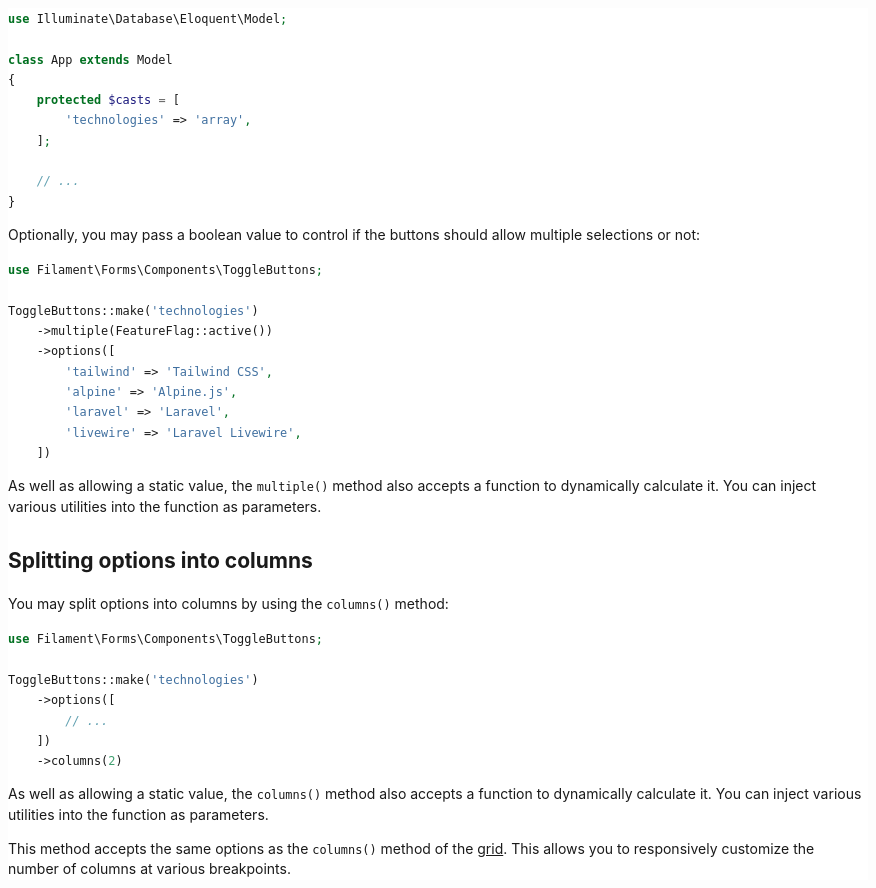 ```php
use Illuminate\Database\Eloquent\Model;

class App extends Model
{
    protected $casts = [
        'technologies' => 'array',
    ];

    // ...
}
```

Optionally, you may pass a boolean value to control if the buttons should allow multiple selections or not:

```php
use Filament\Forms\Components\ToggleButtons;

ToggleButtons::make('technologies')
    ->multiple(FeatureFlag::active())
    ->options([
        'tailwind' => 'Tailwind CSS',
        'alpine' => 'Alpine.js',
        'laravel' => 'Laravel',
        'livewire' => 'Laravel Livewire',
    ])
```

<UtilityInjection set="formFields" version="4.x">As well as allowing a static value, the `multiple()` method also accepts a function to dynamically calculate it. You can inject various utilities into the function as parameters.</UtilityInjection>

## Splitting options into columns

You may split options into columns by using the `columns()` method:

```php
use Filament\Forms\Components\ToggleButtons;

ToggleButtons::make('technologies')
    ->options([
        // ...
    ])
    ->columns(2)
```

<UtilityInjection set="formFields" version="4.x">As well as allowing a static value, the `columns()` method also accepts a function to dynamically calculate it. You can inject various utilities into the function as parameters.</UtilityInjection>

<AutoScreenshot name="forms/fields/toggle-buttons/columns" alt="Toggle buttons with 2 columns" version="4.x" />

This method accepts the same options as the `columns()` method of the [grid](../schemas/layouts#grid-system). This allows you to responsively customize the number of columns at various breakpoints.
